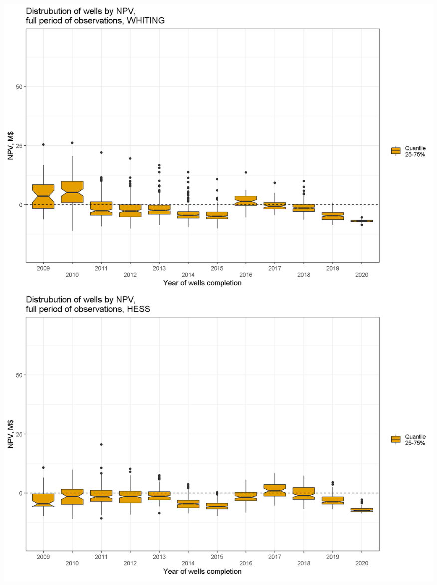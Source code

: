 <img src="bakken06-project-portfolios-npv.ru_files/figure-html/unnamed-chunk-5-1.png" width="864" /><img src="bakken06-project-portfolios-npv.ru_files/figure-html/unnamed-chunk-5-2.png" width="864" />